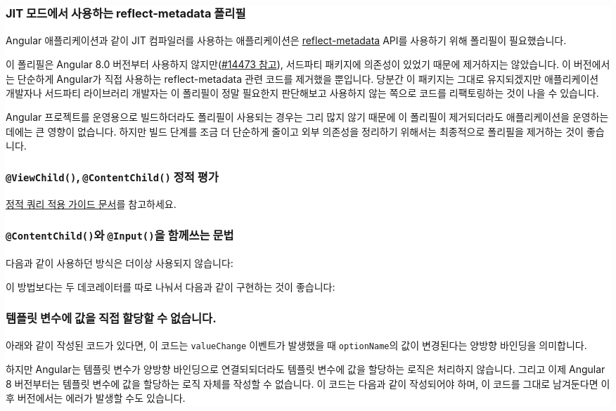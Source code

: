 </div>


<a id="reflect-metadata"></a>


### JIT 모드에서 사용하는 reflect-metadata 폴리필


Angular 애플리케이션과 같이 JIT 컴파일러를 사용하는 애플리케이션은 [reflect-metadata](https://github.com/rbuckton/reflect-metadata) API를 사용하기 위해 폴리필이 필요했습니다.

이 폴리필은 Angular 8.0 버전부터 사용하지 않지만\([#14473 참고](https://github.com/angular/angular-cli/pull/14473)\), 서드파티 패키지에 의존성이 있었기 때문에 제거하지는 않았습니다.
이 버전에서는 단순하게 Angular가 직접 사용하는 reflect-metadata 관련 코드를 제거했을 뿐입니다.
당분간 이 패키지는 그대로 유지되겠지만 애플리케이션 개발자나 서드파티 라이브러리 개발자는 이 폴리필이 정말 필요한지 판단해보고 사용하지 않는 쪽으로 코드를 리팩토링하는 것이 나을 수 있습니다.

Angular 프로젝트를 운영용으로 빌드하더라도 폴리필이 사용되는 경우는 그리 많지 않기 때문에 이 폴리필이 제거되더라도 애플리케이션을 운영하는 데에는 큰 영향이 없습니다.
하지만 빌드 단계를 조금 더 단순하게 줄이고 외부 의존성을 정리하기 위해서는 최종적으로 폴리필을 제거하는 것이 좋습니다.


<a id="static-query-resolution"></a>


### `@ViewChild()`, `@ContentChild()` 정적 평가


[정적 쿼리 적용 가이드 문서](guide/static-query-migration)를 참고하세요.


<a id="contentchild-input-together"></a>


### `@ContentChild()`와 `@Input()`을 함께쓰는 문법


다음과 같이 사용하던 방식은 더이상 사용되지 않습니다:

<code-example path="deprecation-guide/src/app/app.component.ts" language="typescript" region="template-with-input-deprecated"></code-example>

이 방법보다는 두 데코레이터를 따로 나눠서 다음과 같이 구현하는 것이 좋습니다:

<code-example path="deprecation-guide/src/app/app.component.ts" language="typescript" region="template-with-input"></code-example>


<a id="cant-assign-template-vars"></a>


### 템플릿 변수에 값을 직접 할당할 수 없습니다.


아래와 같이 작성된 코드가 있다면, 이 코드는 `valueChange` 이벤트가 발생했을 때 `optionName`의 값이 변경된다는 양방향 바인딩을 의미합니다.

<code-example path="deprecation-guide/src/app/app.component.1.html" region="two-way-template-deprecated"></code-example>

하지만 Angular는 템플릿 변수가 양방향 바인딩으로 연결되되더라도 템플릿 변수에 값을 할당하는 로직은 처리하지 않습니다.
그리고 이제 Angular 8 버전부터는 템플릿 변수에 값을 할당하는 로직 자체를 작성할 수 없습니다.
이 코드는 다음과 같이 작성되어야 하며, 이 코드를 그대로 남겨둔다면 이후 버전에서는 에러가 발생할 수도 있습니다.

